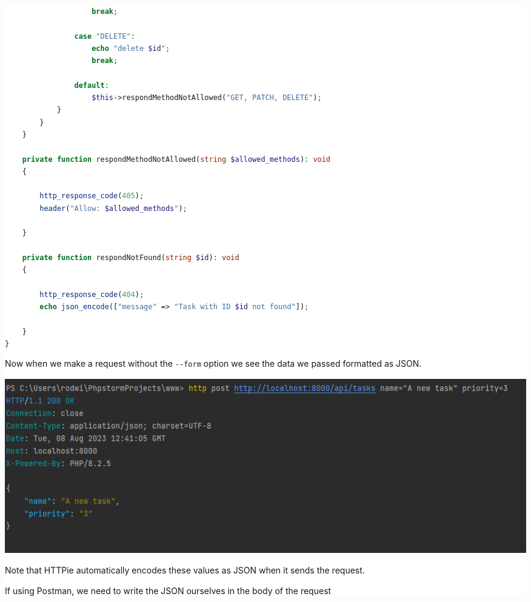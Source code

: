 ```php
                    break;

                case "DELETE":
                    echo "delete $id";
                    break;

                default:
                    $this->respondMethodNotAllowed("GET, PATCH, DELETE");
            }
        }
    }

    private function respondMethodNotAllowed(string $allowed_methods): void
    {

        http_response_code(405);
        header("Allow: $allowed_methods");

    }

    private function respondNotFound(string $id): void
    {

        http_response_code(404);
        echo json_encode(["message" => "Task with ID $id not found"]);

    }
}
```

Now when we make a request without the `--form` option we see the data we passed formatted as JSON.

![img.png](reamdme-imgs/post-request-json.png)

Note that HTTPie automatically encodes these values as JSON when it sends the request.

If using Postman, we need to write the JSON ourselves in the body of the request
